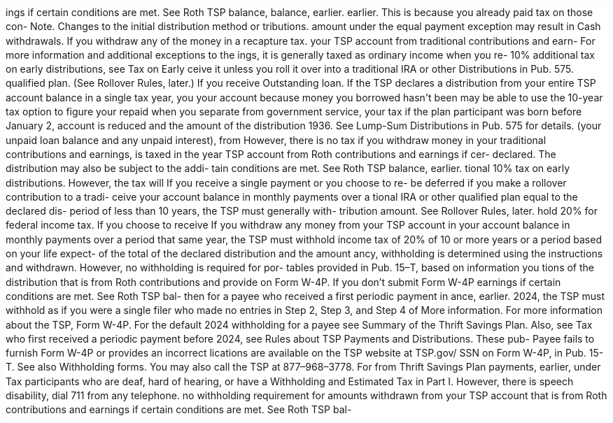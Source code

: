 ings if certain conditions are met. See Roth TSP balance,              balance, earlier.
earlier. This is because you already paid tax on those con-           Note. Changes to the initial distribution method or
tributions.                                                        amount under the equal payment exception may result in
Cash withdrawals. If you withdraw any of the money in              a recapture tax.
your TSP account from traditional contributions and earn-             For more information and additional exceptions to the
ings, it is generally taxed as ordinary income when you re-        10% additional tax on early distributions, see Tax on Early
ceive it unless you roll it over into a traditional IRA or other   Distributions in Pub. 575.
qualified plan. (See Rollover Rules, later.) If you receive        Outstanding loan. If the TSP declares a distribution from
your entire TSP account balance in a single tax year, you          your account because money you borrowed hasn't been
may be able to use the 10-year tax option to figure your           repaid when you separate from government service, your
tax if the plan participant was born before January 2,             account is reduced and the amount of the distribution
1936. See Lump-Sum Distributions in Pub. 575 for details.          (your unpaid loan balance and any unpaid interest), from
However, there is no tax if you withdraw money in your             traditional contributions and earnings, is taxed in the year
TSP account from Roth contributions and earnings if cer-           declared. The distribution may also be subject to the addi-
tain conditions are met. See Roth TSP balance, earlier.            tional 10% tax on early distributions. However, the tax will
   If you receive a single payment or you choose to re-            be deferred if you make a rollover contribution to a tradi-
ceive your account balance in monthly payments over a              tional IRA or other qualified plan equal to the declared dis-
period of less than 10 years, the TSP must generally with-         tribution amount. See Rollover Rules, later.
hold 20% for federal income tax. If you choose to receive              If you withdraw any money from your TSP account in
your account balance in monthly payments over a period             that same year, the TSP must withhold income tax of 20%
of 10 or more years or a period based on your life expect-         of the total of the declared distribution and the amount
ancy, withholding is determined using the instructions and         withdrawn. However, no withholding is required for por-
tables provided in Pub. 15–T, based on information you             tions of the distribution that is from Roth contributions and
provide on Form W-4P. If you don’t submit Form W-4P                earnings if certain conditions are met. See Roth TSP bal-
then for a payee who received a first periodic payment in          ance, earlier.
2024, the TSP must withhold as if you were a single filer
who made no entries in Step 2, Step 3, and Step 4 of               More information. For more information about the TSP,
Form W-4P. For the default 2024 withholding for a payee            see Summary of the Thrift Savings Plan. Also, see Tax
who first received a periodic payment before 2024, see             Rules about TSP Payments and Distributions. These pub-
Payee fails to furnish Form W-4P or provides an incorrect          lications are available on the TSP website at TSP.gov/
SSN on Form W-4P, in Pub. 15-T. See also Withholding               forms. You may also call the TSP at 877–968–3778. For
from Thrift Savings Plan payments, earlier, under Tax              participants who are deaf, hard of hearing, or have a
Withholding and Estimated Tax in Part I. However, there is         speech disability, dial 711 from any telephone.
no withholding requirement for amounts withdrawn from
your TSP account that is from Roth contributions and
earnings if certain conditions are met. See Roth TSP bal-